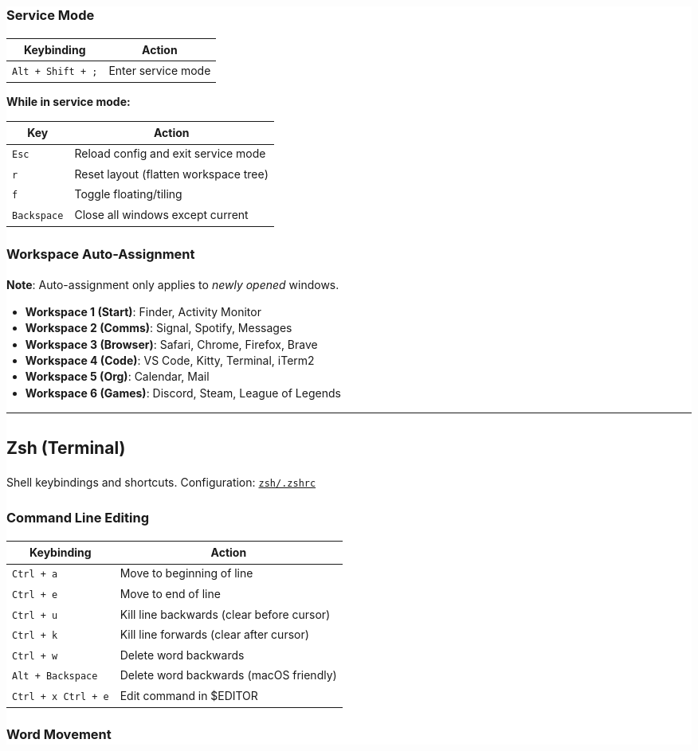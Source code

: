 ### Service Mode

| Keybinding | Action |
|------------|--------|
| `Alt + Shift + ;` | Enter service mode |

**While in service mode:**

| Key | Action |
|-----|--------|
| `Esc` | Reload config and exit service mode |
| `r` | Reset layout (flatten workspace tree) |
| `f` | Toggle floating/tiling |
| `Backspace` | Close all windows except current |

### Workspace Auto-Assignment

**Note**: Auto-assignment only applies to *newly opened* windows.

- **Workspace 1 (Start)**: Finder, Activity Monitor
- **Workspace 2 (Comms)**: Signal, Spotify, Messages
- **Workspace 3 (Browser)**: Safari, Chrome, Firefox, Brave
- **Workspace 4 (Code)**: VS Code, Kitty, Terminal, iTerm2
- **Workspace 5 (Org)**: Calendar, Mail
- **Workspace 6 (Games)**: Discord, Steam, League of Legends

---

## Zsh (Terminal)

Shell keybindings and shortcuts. Configuration: [`zsh/.zshrc`](zsh/.zshrc)

### Command Line Editing

| Keybinding | Action |
|------------|--------|
| `Ctrl + a` | Move to beginning of line |
| `Ctrl + e` | Move to end of line |
| `Ctrl + u` | Kill line backwards (clear before cursor) |
| `Ctrl + k` | Kill line forwards (clear after cursor) |
| `Ctrl + w` | Delete word backwards |
| `Alt + Backspace` | Delete word backwards (macOS friendly) |
| `Ctrl + x Ctrl + e` | Edit command in $EDITOR |

### Word Movement
